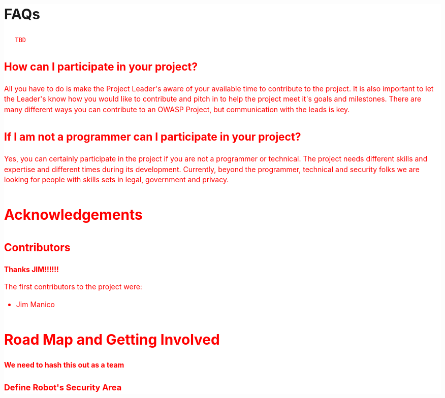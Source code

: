 </figure></td>
<td></td>
<td></td>
</tr>
</tbody>
</table></td>
</tr>
</tbody>
</table>

# FAQs

<span style="color:#ff0000">

`   TBD`</span>

## How can I participate in your project?

All you have to do is make the Project Leader's aware of your available
time to contribute to the project. It is also important to let the
Leader's know how you would like to contribute and pitch in to help the
project meet it's goals and milestones. There are many different ways
you can contribute to an OWASP Project, but communication with the leads
is key.

## If I am not a programmer can I participate in your project?

Yes, you can certainly participate in the project if you are not a
programmer or technical. The project needs different skills and
expertise and different times during its development. Currently, beyond
the programmer, technical and security folks we are looking for people
with skills sets in legal, government and privacy.

# Acknowledgements

## Contributors

**Thanks JIM\!\!\!\!\!\!**

The first contributors to the project were:

  - Jim Manico

# Road Map and Getting Involved

**We need to hash this out as a team**

### Define Robot's Security Area
